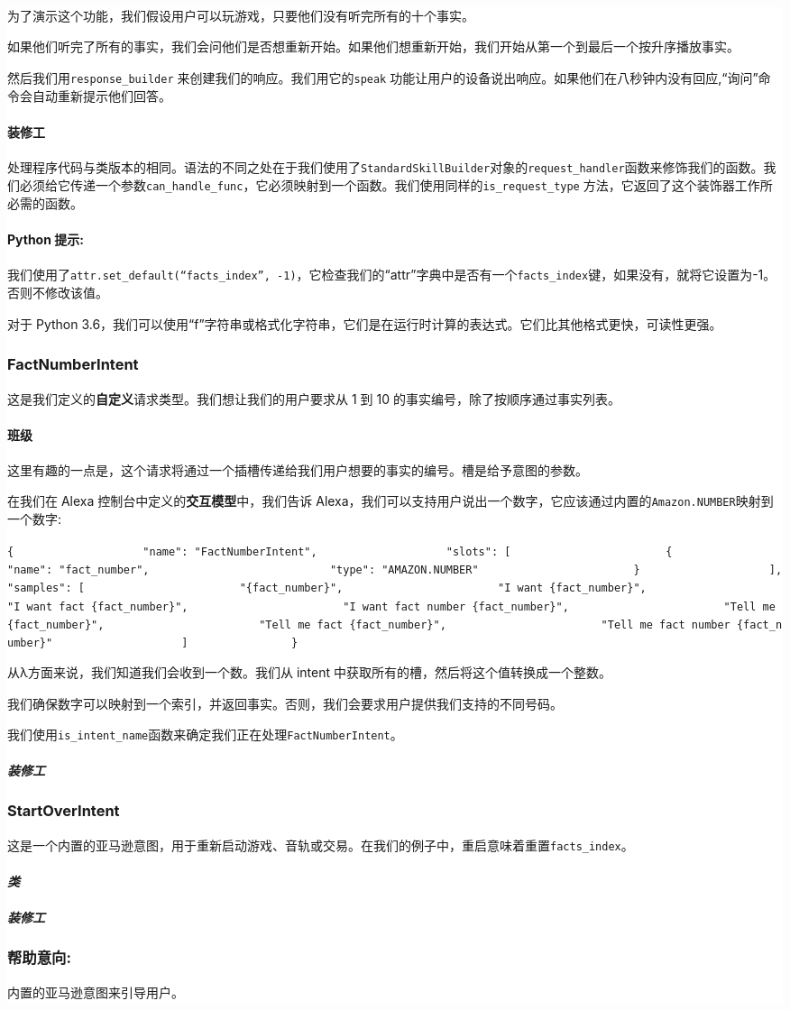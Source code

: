 为了演示这个功能，我们假设用户可以玩游戏，只要他们没有听完所有的十个事实。

如果他们听完了所有的事实，我们会问他们是否想重新开始。如果他们想重新开始，我们开始从第一个到最后一个按升序播放事实。

然后我们用`response_builder` 来创建我们的响应。我们用它的`speak` 功能让用户的设备说出响应。如果他们在八秒钟内没有回应,“询问”命令会自动重新提示他们回答。

#### 装修工

处理程序代码与类版本的相同。语法的不同之处在于我们使用了`StandardSkillBuilder`对象的`request_handler`函数来修饰我们的函数。我们必须给它传递一个参数`can_handle_func`，它必须映射到一个函数。我们使用同样的`is_request_type` 方法，它返回了这个装饰器工作所必需的函数。

#### **Python 提示:**

我们使用了`attr.set_default(“facts_index”, -1)`，它检查我们的“attr”字典中是否有一个`facts_index`键，如果没有，就将它设置为-1。否则不修改该值。

对于 Python 3.6，我们可以使用“f”字符串或格式化字符串，它们是在运行时计算的表达式。它们比其他格式更快，可读性更强。

### **FactNumberIntent**

这是我们定义的**自定义**请求类型。我们想让我们的用户要求从 1 到 10 的事实编号，除了按顺序通过事实列表。

#### 班级

这里有趣的一点是，这个请求将通过一个插槽传递给我们用户想要的事实的编号。槽是给予意图的参数。

在我们在 Alexa 控制台中定义的**交互模型**中，我们告诉 Alexa，我们可以支持用户说出一个数字，它应该通过内置的`Amazon.NUMBER`映射到一个数字:

```
{                    "name": "FactNumberIntent",                    "slots": [                        {                            "name": "fact_number",                            "type": "AMAZON.NUMBER"                        }                    ],                    "samples": [                        "{fact_number}",                        "I want {fact_number}",                        "I want fact {fact_number}",                        "I want fact number {fact_number}",                        "Tell me {fact_number}",                        "Tell me fact {fact_number}",                        "Tell me fact number {fact_number}"                    ]                }
```

从λ方面来说，我们知道我们会收到一个数。我们从 intent 中获取所有的槽，然后将这个值转换成一个整数。

我们确保数字可以映射到一个索引，并返回事实。否则，我们会要求用户提供我们支持的不同号码。

我们使用`is_intent_name`函数来确定我们正在处理`FactNumberIntent`。

#### ***装修工***

### **StartOverIntent**

这是一个内置的亚马逊意图，用于重新启动游戏、音轨或交易。在我们的例子中，重启意味着重置`facts_index`。

#### ***类***

#### ***装修工***

### 帮助意向:

内置的亚马逊意图来引导用户。

